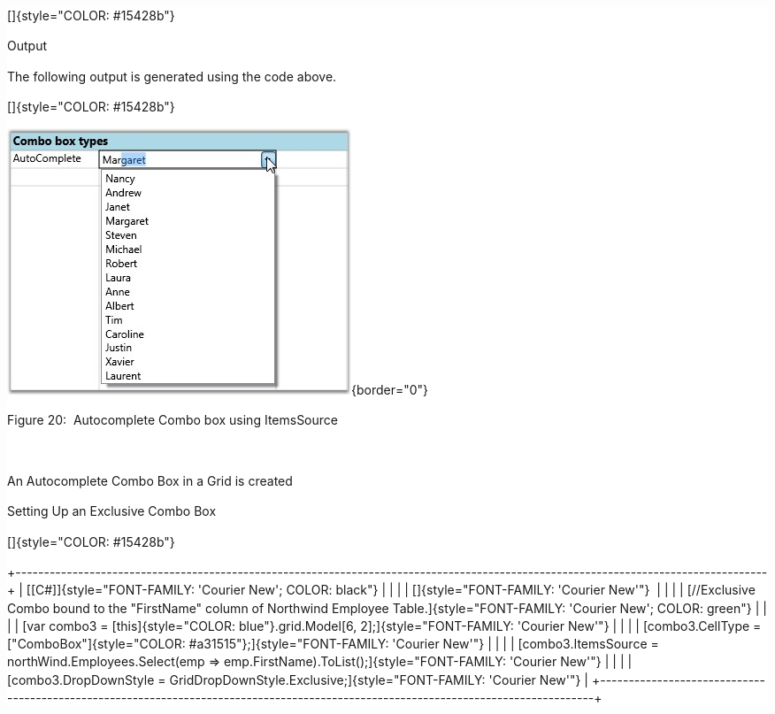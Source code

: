 []{style="COLOR: #15428b"} 

Output

The following output is generated using the code above.

[]{style="COLOR: #15428b"} 

![](ImagesExt/image28_26.jpg){border="0"}

Figure 20:  Autocomplete Combo box using ItemsSource

 

An Autocomplete Combo Box in a Grid is created

Setting Up an Exclusive Combo Box

[]{style="COLOR: #15428b"} 

+------------------------------------------------------------------------------------------------------------------------------------+
| [\[C#\]]{style="FONT-FAMILY: 'Courier New'; COLOR: black"}                                                                         |
|                                                                                                                                    |
| []{style="FONT-FAMILY: 'Courier New'"}                                                                                             |
|                                                                                                                                    |
| [//Exclusive Combo bound to the "FirstName" column of Northwind Employee Table.]{style="FONT-FAMILY: 'Courier New'; COLOR: green"} |
|                                                                                                                                    |
| [var combo3 = [this]{style="COLOR: blue"}.grid.Model\[6, 2\];]{style="FONT-FAMILY: 'Courier New'"}                                 |
|                                                                                                                                    |
| [combo3.CellType = [\"ComboBox\"]{style="COLOR: #a31515"};]{style="FONT-FAMILY: 'Courier New'"}                                    |
|                                                                                                                                    |
| [combo3.ItemsSource = northWind.Employees.Select(emp =\> emp.FirstName).ToList();]{style="FONT-FAMILY: 'Courier New'"}             |
|                                                                                                                                    |
| [combo3.DropDownStyle = GridDropDownStyle.Exclusive;]{style="FONT-FAMILY: 'Courier New'"}                                          |
+------------------------------------------------------------------------------------------------------------------------------------+
